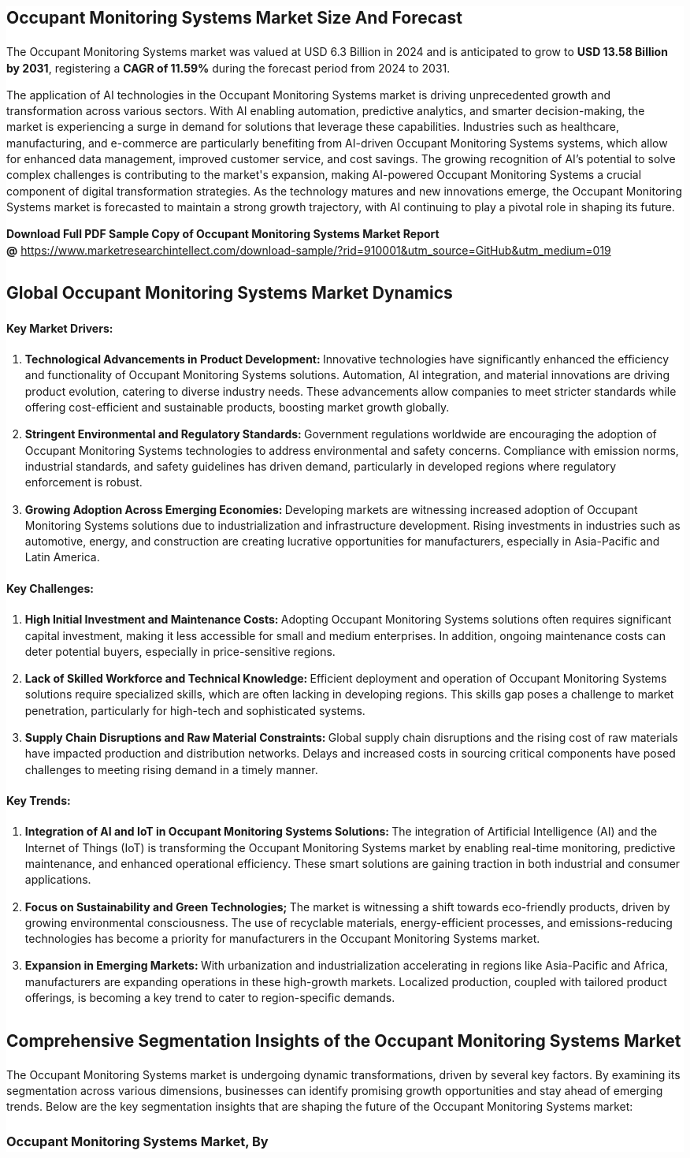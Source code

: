 <h2>Occupant Monitoring Systems Market Size And Forecast</h2><p>The Occupant Monitoring Systems market was valued at USD 6.3 Billion in 2024 and is anticipated to grow to <strong>USD 13.58 Billion by 2031</strong>, registering a <strong>CAGR of 11.59%</strong> during the forecast period from 2024 to 2031.</p><p>The application of AI technologies in the Occupant Monitoring Systems market is driving unprecedented growth and transformation across various sectors. With AI enabling automation, predictive analytics, and smarter decision-making, the market is experiencing a surge in demand for solutions that leverage these capabilities. Industries such as healthcare, manufacturing, and e-commerce are particularly benefiting from AI-driven Occupant Monitoring Systems systems, which allow for enhanced data management, improved customer service, and cost savings. The growing recognition of AI’s potential to solve complex challenges is contributing to the market's expansion, making AI-powered Occupant Monitoring Systems a crucial component of digital transformation strategies. As the technology matures and new innovations emerge, the Occupant Monitoring Systems market is forecasted to maintain a strong growth trajectory, with AI continuing to play a pivotal role in shaping its future.</p><p><strong>Download Full PDF Sample Copy of Occupant Monitoring Systems Market Report @</strong>&nbsp;<a href="https://www.marketresearchintellect.com/download-sample/?rid=910001&amp;utm_source=GitHub&amp;utm_medium=019">https://www.marketresearchintellect.com/download-sample/?rid=910001&amp;utm_source=GitHub&amp;utm_medium=019</a></p><h2>Global Occupant Monitoring Systems Market Dynamics</h2><h4><strong>Key Market Drivers:</strong></h4><ol><li><p><strong>Technological Advancements in Product Development:&nbsp;</strong>Innovative technologies have significantly enhanced the efficiency and functionality of Occupant Monitoring Systems solutions. Automation, AI integration, and material innovations are driving product evolution, catering to diverse industry needs. These advancements allow companies to meet stricter standards while offering cost-efficient and sustainable products, boosting market growth globally.</p></li><li><p><strong>Stringent Environmental and Regulatory Standards:&nbsp;</strong>Government regulations worldwide are encouraging the adoption of Occupant Monitoring Systems technologies to address environmental and safety concerns. Compliance with emission norms, industrial standards, and safety guidelines has driven demand, particularly in developed regions where regulatory enforcement is robust.</p></li><li><p><strong>Growing Adoption Across Emerging Economies:&nbsp;</strong>Developing markets are witnessing increased adoption of Occupant Monitoring Systems solutions due to industrialization and infrastructure development. Rising investments in industries such as automotive, energy, and construction are creating lucrative opportunities for manufacturers, especially in Asia-Pacific and Latin America.</p></li></ol><h4><strong>Key Challenges:</strong></h4><ol><li><p><strong>High Initial Investment and Maintenance Costs:&nbsp;</strong>Adopting Occupant Monitoring Systems solutions often requires significant capital investment, making it less accessible for small and medium enterprises. In addition, ongoing maintenance costs can deter potential buyers, especially in price-sensitive regions.</p></li><li><p><strong>Lack of Skilled Workforce and Technical Knowledge:&nbsp;</strong>Efficient deployment and operation of Occupant Monitoring Systems solutions require specialized skills, which are often lacking in developing regions. This skills gap poses a challenge to market penetration, particularly for high-tech and sophisticated systems.</p></li><li><p><strong>Supply Chain Disruptions and Raw Material Constraints:&nbsp;</strong>Global supply chain disruptions and the rising cost of raw materials have impacted production and distribution networks. Delays and increased costs in sourcing critical components have posed challenges to meeting rising demand in a timely manner.</p></li></ol><h4><strong>Key Trends:</strong></h4><ol><li><p><strong>Integration of AI and IoT in Occupant Monitoring Systems Solutions:&nbsp;</strong>The integration of Artificial Intelligence (AI) and the Internet of Things (IoT) is transforming the Occupant Monitoring Systems market by enabling real-time monitoring, predictive maintenance, and enhanced operational efficiency. These smart solutions are gaining traction in both industrial and consumer applications.</p></li><li><p><strong>Focus on Sustainability and Green Technologies;&nbsp;</strong>The market is witnessing a shift towards eco-friendly products, driven by growing environmental consciousness. The use of recyclable materials, energy-efficient processes, and emissions-reducing technologies has become a priority for manufacturers in the Occupant Monitoring Systems market.</p></li><li><p><strong>Expansion in Emerging Markets:&nbsp;</strong>With urbanization and industrialization accelerating in regions like Asia-Pacific and Africa, manufacturers are expanding operations in these high-growth markets. Localized production, coupled with tailored product offerings, is becoming a key trend to cater to region-specific demands.</p></li></ol><div class="article-main__content" data-test-id="publishing-text-block"><h2>Comprehensive Segmentation Insights of the Occupant Monitoring Systems Market</h2><p>The Occupant Monitoring Systems market is undergoing dynamic transformations, driven by several key factors. By examining its segmentation across various dimensions, businesses can identify promising growth opportunities and stay ahead of emerging trends. Below are the key segmentation insights that are shaping the future of the Occupant Monitoring Systems market:</p><h3><strong>Occupant Monitoring Systems Market, By